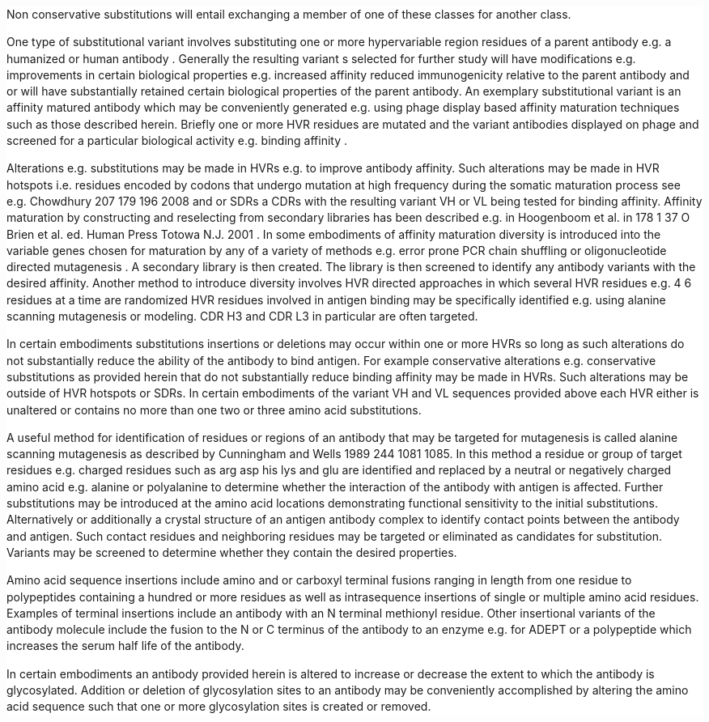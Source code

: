 Non conservative substitutions will entail exchanging a member of one of these classes for another class.

One type of substitutional variant involves substituting one or more hypervariable region residues of a parent antibody e.g. a humanized or human antibody . Generally the resulting variant s selected for further study will have modifications e.g. improvements in certain biological properties e.g. increased affinity reduced immunogenicity relative to the parent antibody and or will have substantially retained certain biological properties of the parent antibody. An exemplary substitutional variant is an affinity matured antibody which may be conveniently generated e.g. using phage display based affinity maturation techniques such as those described herein. Briefly one or more HVR residues are mutated and the variant antibodies displayed on phage and screened for a particular biological activity e.g. binding affinity .

Alterations e.g. substitutions may be made in HVRs e.g. to improve antibody affinity. Such alterations may be made in HVR hotspots i.e. residues encoded by codons that undergo mutation at high frequency during the somatic maturation process see e.g. Chowdhury 207 179 196 2008 and or SDRs a CDRs with the resulting variant VH or VL being tested for binding affinity. Affinity maturation by constructing and reselecting from secondary libraries has been described e.g. in Hoogenboom et al. in 178 1 37 O Brien et al. ed. Human Press Totowa N.J. 2001 . In some embodiments of affinity maturation diversity is introduced into the variable genes chosen for maturation by any of a variety of methods e.g. error prone PCR chain shuffling or oligonucleotide directed mutagenesis . A secondary library is then created. The library is then screened to identify any antibody variants with the desired affinity. Another method to introduce diversity involves HVR directed approaches in which several HVR residues e.g. 4 6 residues at a time are randomized HVR residues involved in antigen binding may be specifically identified e.g. using alanine scanning mutagenesis or modeling. CDR H3 and CDR L3 in particular are often targeted.

In certain embodiments substitutions insertions or deletions may occur within one or more HVRs so long as such alterations do not substantially reduce the ability of the antibody to bind antigen. For example conservative alterations e.g. conservative substitutions as provided herein that do not substantially reduce binding affinity may be made in HVRs. Such alterations may be outside of HVR hotspots or SDRs. In certain embodiments of the variant VH and VL sequences provided above each HVR either is unaltered or contains no more than one two or three amino acid substitutions.

A useful method for identification of residues or regions of an antibody that may be targeted for mutagenesis is called alanine scanning mutagenesis as described by Cunningham and Wells 1989 244 1081 1085. In this method a residue or group of target residues e.g. charged residues such as arg asp his lys and glu are identified and replaced by a neutral or negatively charged amino acid e.g. alanine or polyalanine to determine whether the interaction of the antibody with antigen is affected. Further substitutions may be introduced at the amino acid locations demonstrating functional sensitivity to the initial substitutions. Alternatively or additionally a crystal structure of an antigen antibody complex to identify contact points between the antibody and antigen. Such contact residues and neighboring residues may be targeted or eliminated as candidates for substitution. Variants may be screened to determine whether they contain the desired properties.

Amino acid sequence insertions include amino and or carboxyl terminal fusions ranging in length from one residue to polypeptides containing a hundred or more residues as well as intrasequence insertions of single or multiple amino acid residues. Examples of terminal insertions include an antibody with an N terminal methionyl residue. Other insertional variants of the antibody molecule include the fusion to the N or C terminus of the antibody to an enzyme e.g. for ADEPT or a polypeptide which increases the serum half life of the antibody.

In certain embodiments an antibody provided herein is altered to increase or decrease the extent to which the antibody is glycosylated. Addition or deletion of glycosylation sites to an antibody may be conveniently accomplished by altering the amino acid sequence such that one or more glycosylation sites is created or removed.
